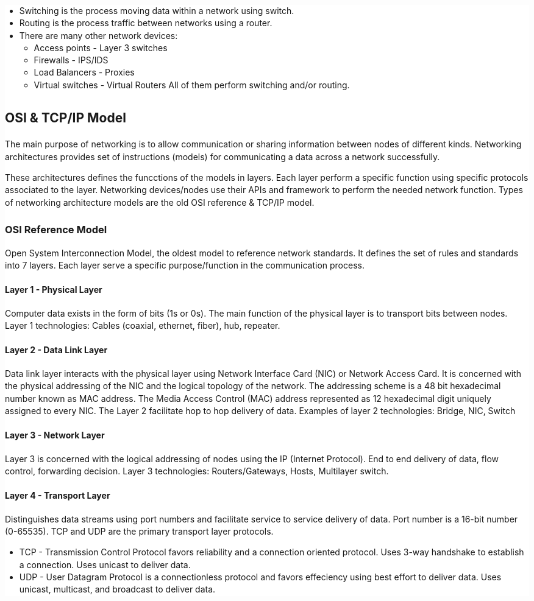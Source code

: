* Switching is the process moving data within a network using switch.
* Routing is the process traffic between networks using a router.
* There are many other network devices:
	- Access points			- Layer 3 switches
	- Firewalls				- IPS/IDS
	- Load Balancers		- Proxies
	- Virtual switches		- Virtual Routers
All of them perform switching and/or routing.

## OSI & TCP/IP Model
The main purpose of networking is to allow communication or sharing information between nodes of different kinds. Networking architectures provides set of instructions (models) for communicating a data across a network successfully.

These architectures defines the funcctions of the models in layers. Each layer perform a specific function using specific protocols associated to the layer.
Networking devices/nodes use their APIs and framework to perform the needed network function. Types of networking architecture models are the old OSI reference & TCP/IP model.

### OSI Reference Model
Open System Interconnection Model, the oldest model to reference network standards. It defines the set of rules and standards into 7 layers. Each layer serve a specific purpose/function in the communication process.

#### Layer 1 - Physical Layer
Computer data exists in the form of bits (1s or 0s). The main function of the physical layer is to transport bits between nodes.
Layer 1 technologies: Cables (coaxial, ethernet, fiber), hub, repeater.

#### Layer 2 - Data Link Layer
Data link layer interacts with the physical layer using Network Interface Card (NIC) or Network Access Card. It is concerned with the physical addressing of the NIC and the logical topology of the network.
The addressing scheme is a 48 bit hexadecimal number known as MAC address.
The Media Access Control (MAC) address represented as 12 hexadecimal digit uniquely assigned to every NIC. The Layer 2 facilitate hop to hop delivery of data.
Examples of layer 2 technologies: Bridge, NIC, Switch

#### Layer 3 - Network Layer
Layer 3 is concerned with the logical addressing of nodes using the IP (Internet Protocol). End to end delivery of data, flow control, forwarding decision.
Layer 3 technologies: Routers/Gateways, Hosts, Multilayer switch.

#### Layer 4 - Transport Layer
Distinguishes data streams using port numbers and facilitate service to service delivery of data. Port number is a 16-bit number (0-65535).
TCP and UDP are the primary transport layer protocols.

* TCP - Transmission Control Protocol favors reliability and a connection oriented protocol. Uses 3-way handshake to establish a connection. Uses unicast to deliver data.
* UDP - User Datagram Protocol is a connectionless protocol and favors effeciency using best effort to deliver data. Uses unicast, multicast, and broadcast to deliver data.

